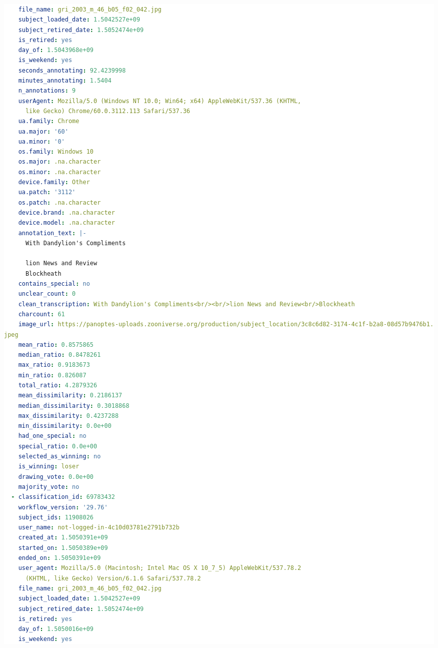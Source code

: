 ```yaml
    file_name: gri_2003_m_46_b05_f02_042.jpg
    subject_loaded_date: 1.5042527e+09
    subject_retired_date: 1.5052474e+09
    is_retired: yes
    day_of: 1.5043968e+09
    is_weekend: yes
    seconds_annotating: 92.4239998
    minutes_annotating: 1.5404
    n_annotations: 9
    userAgent: Mozilla/5.0 (Windows NT 10.0; Win64; x64) AppleWebKit/537.36 (KHTML,
      like Gecko) Chrome/60.0.3112.113 Safari/537.36
    ua.family: Chrome
    ua.major: '60'
    ua.minor: '0'
    os.family: Windows 10
    os.major: .na.character
    os.minor: .na.character
    device.family: Other
    ua.patch: '3112'
    os.patch: .na.character
    device.brand: .na.character
    device.model: .na.character
    annotation_text: |-
      With Dandylion's Compliments

      lion News and Review
      Blockheath
    contains_special: no
    unclear_count: 0
    clean_transcription: With Dandylion's Compliments<br/><br/>lion News and Review<br/>Blockheath
    charcount: 61
    image_url: https://panoptes-uploads.zooniverse.org/production/subject_location/3c8c6d82-3174-4c1f-b2a8-08d57b9476b1.jpeg
    mean_ratio: 0.8575865
    median_ratio: 0.8478261
    max_ratio: 0.9183673
    min_ratio: 0.826087
    total_ratio: 4.2879326
    mean_dissimilarity: 0.2186137
    median_dissimilarity: 0.3018868
    max_dissimilarity: 0.4237288
    min_dissimilarity: 0.0e+00
    had_one_special: no
    special_ratio: 0.0e+00
    selected_as_winning: no
    is_winning: loser
    drawing_vote: 0.0e+00
    majority_vote: no
  - classification_id: 69783432
    workflow_version: '29.76'
    subject_ids: 11908026
    user_name: not-logged-in-4c10d03781e2791b732b
    created_at: 1.5050391e+09
    started_on: 1.5050389e+09
    ended_on: 1.5050391e+09
    user_agent: Mozilla/5.0 (Macintosh; Intel Mac OS X 10_7_5) AppleWebKit/537.78.2
      (KHTML, like Gecko) Version/6.1.6 Safari/537.78.2
    file_name: gri_2003_m_46_b05_f02_042.jpg
    subject_loaded_date: 1.5042527e+09
    subject_retired_date: 1.5052474e+09
    is_retired: yes
    day_of: 1.5050016e+09
    is_weekend: yes
```